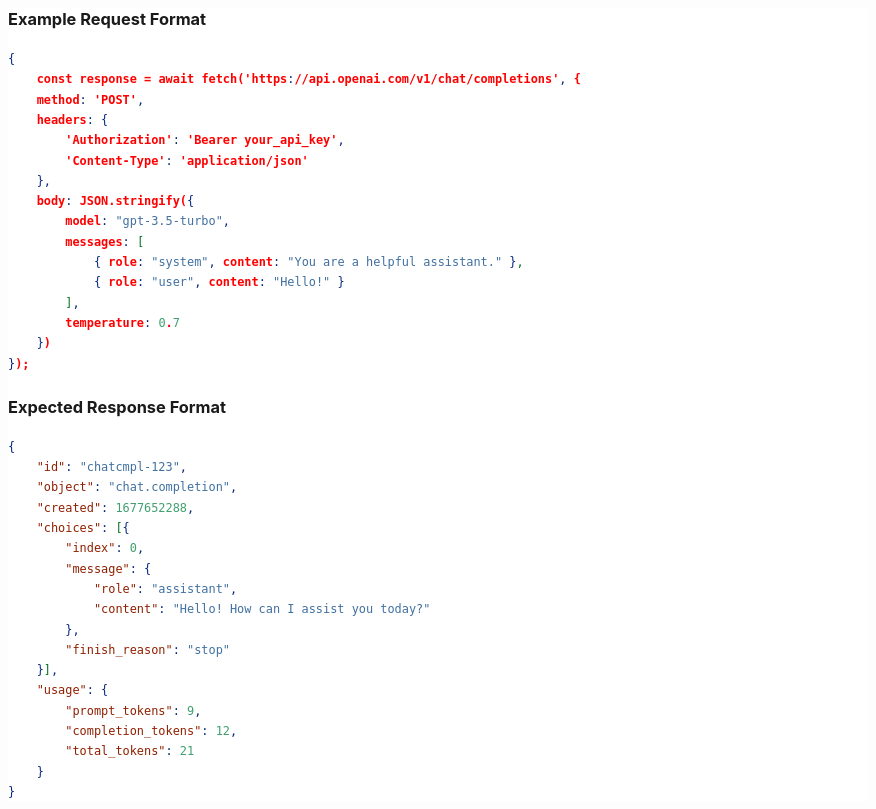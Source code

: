 ### Example Request Format

```json
{
    const response = await fetch('https://api.openai.com/v1/chat/completions', {
    method: 'POST',
    headers: {
        'Authorization': 'Bearer your_api_key',
        'Content-Type': 'application/json'
    },
    body: JSON.stringify({
        model: "gpt-3.5-turbo",
        messages: [
            { role: "system", content: "You are a helpful assistant." },
            { role: "user", content: "Hello!" }
        ],
        temperature: 0.7
    })
});
```

### Expected Response Format
```json
{
    "id": "chatcmpl-123",
    "object": "chat.completion",
    "created": 1677652288,
    "choices": [{
        "index": 0,
        "message": {
            "role": "assistant",
            "content": "Hello! How can I assist you today?"
        },
        "finish_reason": "stop"
    }],
    "usage": {
        "prompt_tokens": 9,
        "completion_tokens": 12,
        "total_tokens": 21
    }
}
```
